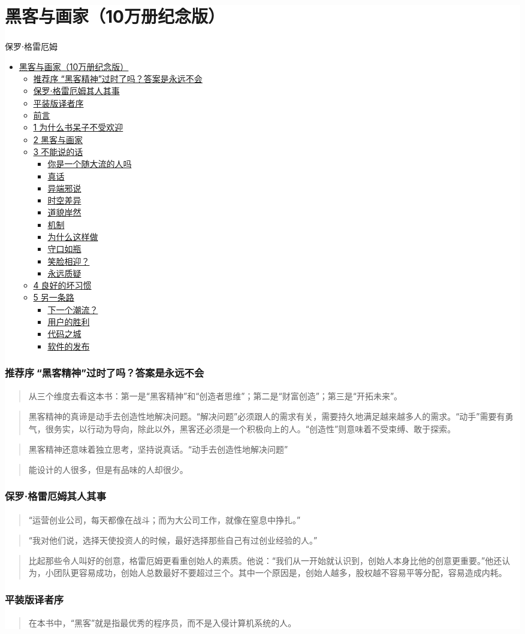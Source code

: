 # 黑客与画家（10万册纪念版）

保罗·格雷厄姆

- [黑客与画家（10万册纪念版）](#黑客与画家10万册纪念版)
    - [推荐序 “黑客精神”过时了吗？答案是永远不会](#推荐序-黑客精神过时了吗答案是永远不会)
    - [保罗·格雷厄姆其人其事](#保罗格雷厄姆其人其事)
    - [平装版译者序](#平装版译者序)
    - [前言](#前言)
  - [1 为什么书呆子不受欢迎](#1-为什么书呆子不受欢迎)
  - [2 黑客与画家](#2-黑客与画家)
  - [3 不能说的话](#3-不能说的话)
    - [你是一个随大流的人吗](#你是一个随大流的人吗)
    - [真话](#真话)
    - [异端邪说](#异端邪说)
    - [时空差异](#时空差异)
    - [道貌岸然](#道貌岸然)
    - [机制](#机制)
    - [为什么这样做](#为什么这样做)
    - [守口如瓶](#守口如瓶)
    - [笑脸相迎？](#笑脸相迎)
    - [永远质疑](#永远质疑)
  - [4 良好的坏习惯](#4-良好的坏习惯)
  - [5 另一条路](#5-另一条路)
    - [下一个潮流？](#下一个潮流)
    - [用户的胜利](#用户的胜利)
    - [代码之城](#代码之城)
    - [软件的发布](#软件的发布)

### 推荐序 “黑客精神”过时了吗？答案是永远不会

> 从三个维度去看这本书：第一是“黑客精神”和“创造者思维”；第二是“财富创造”；第三是“开拓未来”。

> 黑客精神的真谛是动手去创造性地解决问题。“解决问题”必须跟人的需求有关，需要持久地满足越来越多人的需求。“动手”需要有勇气，很务实，以行动为导向，除此以外，黑客还必须是一个积极向上的人。“创造性”则意味着不受束缚、敢于探索。

> 黑客精神还意味着独立思考，坚持说真话。“动手去创造性地解决问题”

> 能设计的人很多，但是有品味的人却很少。


### 保罗·格雷厄姆其人其事

> “运营创业公司，每天都像在战斗；而为大公司工作，就像在窒息中挣扎。”

> “我对他们说，选择天使投资人的时候，最好选择那些自己有过创业经验的人。”

> 比起那些令人叫好的创意，格雷厄姆更看重创始人的素质。他说：“我们从一开始就认识到，创始人本身比他的创意更重要。”他还认为，小团队更容易成功，创始人总数最好不要超过三个。其中一个原因是，创始人越多，股权越不容易平等分配，容易造成内耗。


### 平装版译者序

> 在本书中，“黑客”就是指最优秀的程序员，而不是入侵计算机系统的人。
